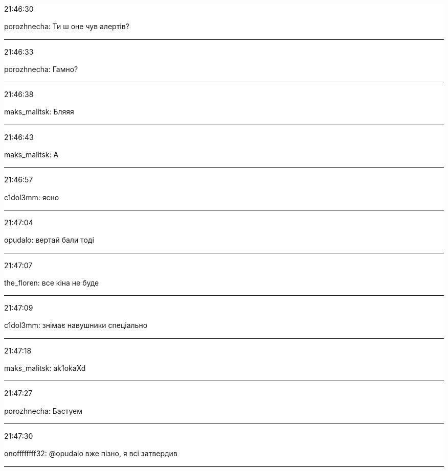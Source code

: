 21:46:30

porozhnecha: Ти ш оне чув алертів?

---

21:46:33

porozhnecha: Гамно?

---

21:46:38

maks_malitsk: Бляяя

---

21:46:43

maks_malitsk: А

---

21:46:57

c1dol3mm: ясно

---

21:47:04

opudalo: вертай бали тоді

---

21:47:07

the_floren: все кіна не буде

---

21:47:09

c1dol3mm: знімає навушники спеціально

---

21:47:18

maks_malitsk: ak1okaXd

---

21:47:27

porozhnecha: Бастуем

---

21:47:30

onoffffffff32: @opudalo вже пізно, я всі затвердив

---
